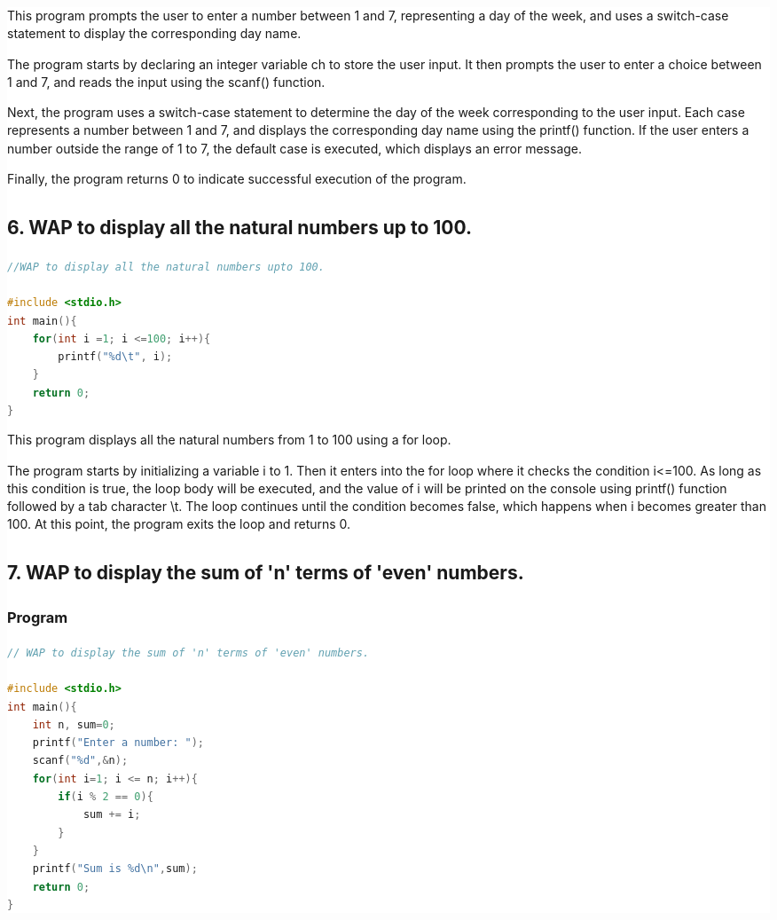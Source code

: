 This program prompts the user to enter a number between 1 and 7, representing a
day of the week, and uses a switch-case statement to display the corresponding
day name.

The program starts by declaring an integer variable ch to store the user input.
It then prompts the user to enter a choice between 1 and 7, and reads the input
using the scanf() function.

Next, the program uses a switch-case statement to determine the day of the week
corresponding to the user input. Each case represents a number between 1 and 7,
and displays the corresponding day name using the printf() function. If the user
enters a number outside the range of 1 to 7, the default case is executed, which
displays an error message.

Finally, the program returns 0 to indicate successful execution of the program.

## 6. WAP to display all the natural numbers up to 100.

```c
//WAP to display all the natural numbers upto 100.

#include <stdio.h>
int main(){
    for(int i =1; i <=100; i++){
        printf("%d\t", i);
    }
    return 0;
}
```

This program displays all the natural numbers from 1 to 100 using a for loop.

The program starts by initializing a variable i to 1. Then it enters into the
for loop where it checks the condition i<=100. As long as this condition is
true, the loop body will be executed, and the value of i will be printed on the
console using printf() function followed by a tab character \t. The loop
continues until the condition becomes false, which happens when i becomes
greater than 100. At this point, the program exits the loop and returns 0.

## 7. WAP to display the sum of 'n' terms of 'even' numbers.

### Program

```c
// WAP to display the sum of 'n' terms of 'even' numbers.

#include <stdio.h>
int main(){
    int n, sum=0;
    printf("Enter a number: ");
    scanf("%d",&n);
    for(int i=1; i <= n; i++){
        if(i % 2 == 0){
            sum += i;
        }
    }
    printf("Sum is %d\n",sum);
    return 0;
}
```
